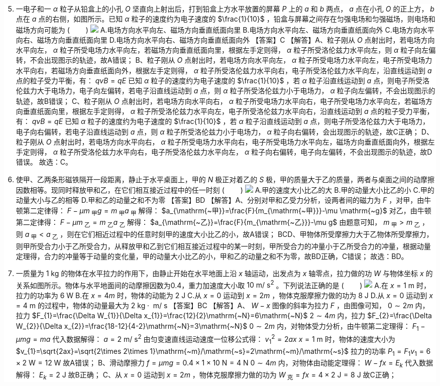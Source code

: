 5. 一电子和一 $\alpha$ 粒子从铅盒上的小孔 $O$ 坚直向上射出后，打到铅盒上方水平放置的屏幕 $P$ 上的 $a$ 和 $b$ 两点， $a$ 点在小孔 $O$ 的正上方， $b$ 点在 $a$ 点的右侧，如图所示。已知 $\alpha$ 粒子的速度约为电子速度的 $\frac{1}{10}$ ，铅盒与屏幕之间存在匀强电场和匀强磁场，则电场和磁场方向可能为 $(\qquad)$
![](https://raw.githubusercontent.com/teyian13/physics_paper_img/master/img/20240222163559.png)
A.电场方向水平向左、磁场方向垂直纸面向里
B.电场方向水平向左、磁场方向垂直纸面向外
C.电场方向水平向右、磁场方向垂直纸面向里
D.电场方向水平向右、磁场方向垂直纸面向外
【答案】C
【解答】A、粒子刚从 $O$ 点射出时，若电场方向水平向左， $\alpha$ 粒子所受电场力水平向左，若磁场方向垂直纸面向里，根据左手定则得， $\alpha$ 粒子所受洛伦兹力水平向左，则 $\alpha$ 粒子向左偏转，不会出现图示的轨迹，故A错误；
B、粒子刚从 $O$ 点射出时，若电场方向水平向左， $\alpha$ 粒子所受电场力水平向左，电子所受电场力水平向右，若磁场方向垂直纸面向外，根据左手定则得， $\alpha$ 粒子所受洛伦兹力水平向右，电子所受洛伦兹力水平向左，沿直线运动到 $a$ 点的粒子受力平衡，有： $qvB=qE$
已知 $\alpha$ 粒子的速度约为电子速度的 $\frac{1}{10}$ ，若 $\alpha$ 粒子沿直线运动到 $a$ 点，则电子所受洛伦兹力大于电场力，电子向左偏转，若电子沿直线运动到 $a$ 点，则 $\alpha$ 粒子所受洛伦兹力小于电场力， $\alpha$ 粒子向左偏转，不会出现图示的轨迹，故B错误；
C、粒子刚从 $O$ 点射出时，若电场方向水平向右， $\alpha$ 粒子所受电场力水平向右，电子所受电场力水平向左，若磁场方向垂直纸面向里，根据左手定则得， $\alpha$ 粒子所受洛伦兹力水平向左，电子所受洛伦兹力水平向右，沿直线运动到 $a$ 点的粒子受力平衡，有： $qvB=qE$
已知 $\alpha$ 粒子的速度约为电子速度的 $\frac{1}{10}$ ，若 $\alpha$ 粒子沿直线运动到 $a$ 点，则电子所受洛伦兹力大于电场力，电子向右偏转，若电子沿直线运动到 $a$ 点，则 $\alpha$ 粒子所受洛伦兹力小于电场力， $\alpha$ 粒子向右偏转，会出现图示的轨迹，故C正确；
D、粒子刚从 $O$ 点射出时，若电场方向水平向右， $\alpha$ 粒子所受电场力水平向右，电子所受电场力水平向左，磁场方向垂直纸面向外，根据左手定则得， $\alpha$ 粒子所受洛伦兹力水平向右，电子所受洛伦兹力水平向左， $\alpha$ 粒子向右偏转，电子向左偏转，不会出现图示的轨迹，故D错误。
故选：C。

6. 使甲、乙两条形磁铁隔开一段距离，静止于水平桌面上，甲的 $N$ 极正对着乙的 $S$ 极，甲的质量大于乙的质量，两者与桌面之间的动摩擦因数相等。现同时释放甲和乙，在它们相互接近过程中的任一时刻 $(\qquad)$
![](https://raw.githubusercontent.com/teyian13/physics_paper_img/master/img/20240222164257.png)
A.甲的速度大小比乙的大
B.甲的动量大小比乙的小
C.甲的动量大小与乙的相等
D.甲和乙的动量之和不为零
【答案】BD
【解答】A、分别对甲和乙受力分析，设两者间的磁力为 $F$ ，对甲，由牛顿第二定律得： $F-\mu m_{\mathrm{~甲}}g=m_{\mathrm{~甲}}a_{\mathrm{~甲}}$ 解得： $a_{\mathrm{~甲}}=\frac{F}{m_{\mathrm{~甲}}}-\mu \mathrm{~g}$ 对乙，由牛顿第二定律得： $F-\mu m_{\mathrm{~乙}}=m_{\mathrm{~乙}}a_{\mathrm{~乙}}$ 解得： $a_{\mathrm{~乙}}=\frac{F}{m_{\mathrm{~乙}}}-\mu g$ 由题意可知， $m_{\mathrm{~甲}}>m_{\mathrm{~乙}}$ ，则 $a_{\mathrm{~甲}}<a_{\mathrm{~乙}}$ ，则在它们相近过程中的任意时刻甲的速度大小比乙的小，故A错误；
BCD、甲物体所受摩擦力大于乙物体所受摩擦力，则甲所受合力小于乙所受合力，从释放甲和乙到它们相互接近过程中的某一时刻，甲所受合力的冲量小于乙所受合力的冲量，根据动量定理得，合力的冲量等于动量的变化量，甲的动量大小比乙的小，甲和乙的动量之和不为零，故BD正确，C错误；
故选：BD。

7. 一质量为 $1\mathrm{~kg}$ 的物体在水平拉力的作用下，由静止开始在水平地面上沿 $x$ 轴运动，出发点为 $x$ 轴零点，拉力做的功 $W$ 与物体坐标 $x$ 的关系如图所示。物体与水平地面间的动摩擦因数为0.4，重力加速度大小取 $10\mathrm{~m}/\mathrm{~s}^{2}$ 。下列说法正确的是 $(\qquad)$
![](https://raw.githubusercontent.com/teyian13/physics_paper_img/master/img/20240222164329.png)
A.在 $x=1\mathrm{~m}$ 时，拉力的功率为 $6\mathrm{~W}$
B.在 $x=4m$ 时，物体的动能为 $2\mathrm{~J}$
C.从 $x=0$ 运动到 $x=2m$ ，物体克服摩擦力做的功为 $8\mathrm{~J}$
D.从 $x=0$ 运动到 $x=4\mathrm{~m}$ 的过程中，物体的动量最大为 $2\mathrm{~kg}\cdot \mathrm{~m}/\mathrm{~s}$
【答案】BC
【解答】A、 $W-x$ 图像的斜率为拉力 $F$ ，由图像可知， $0\sim 2m$ 内，拉力 $F_{1}=\frac{\Delta W_{1}}{\Delta x_{1}}=\frac{12}{2}\mathrm{~N}=6\mathrm{~N}$
$2\sim 4m$ 内，拉力 $F_{2}=\frac{\Delta W_{2}}{\Delta x_{2}}=\frac{18-12}{4-2}\mathrm{~N}=3\mathrm{~N}$
$0\sim 2m$ 内，对物体受力分析，由牛顿第二定理得： $F_{1}-\mu mg=ma$
代入数据解得： $a=2\mathrm{~m}/\mathrm{~s}^{2}$
由匀变速直线运动速度一位移公式得： $v_{1}^{2}=2ax$
$x=1\mathrm{~m}$ 时，物体的速度大小为 $v_{1}=\sqrt{2ax}=\sqrt{2\times 2\times 1}\mathrm{~m}/\mathrm{~s}=2\mathrm{~m}/\mathrm{~s}$
拉力的功率 $P_{1}=F_{1}v_{1}=6\times 2\mathrm{~W}=12\mathrm{~W}$
故A错误；
B、滑动摩擦力 $f=\mu mg=0.4\times 1\times 10\mathrm{~N}=4\mathrm{~N}$
$0\sim 4m$ 内，对物体由动能定理得： $W-fx=E_{k}$
代入数据解得： $E_{k}=2\mathrm{~J}$
故B正确；
C、从 $x=0$ 运动到 $x=2m$ ，物体克服摩擦力做的功为 $W_{\mathrm{~克}}=fx=4\times 2\mathrm{~J}=8\mathrm{~J}$
故C正确；